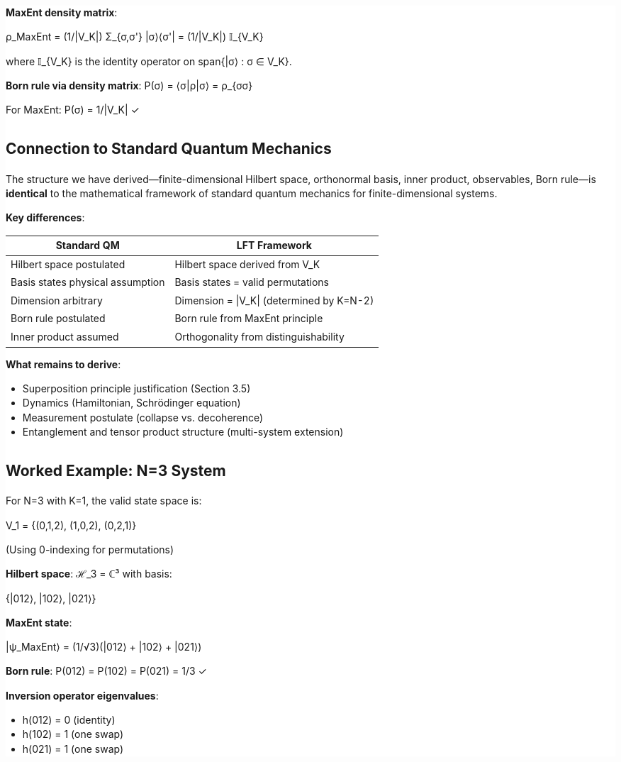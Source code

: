 **MaxEnt density matrix**:

ρ_MaxEnt = (1/|V_K|) Σ_{σ,σ'} |σ⟩⟨σ'| = (1/|V_K|) 𝕀_{V_K}

where 𝕀_{V_K} is the identity operator on span{|σ⟩ : σ ∈ V_K}.

**Born rule via density matrix**: P(σ) = ⟨σ|ρ|σ⟩ = ρ_{σσ}

For MaxEnt: P(σ) = 1/|V_K| ✓

## Connection to Standard Quantum Mechanics

The structure we have derived—finite-dimensional Hilbert space, orthonormal basis, inner product, observables, Born rule—is **identical** to the mathematical framework of standard quantum mechanics for finite-dimensional systems.

**Key differences**:

| Standard QM | LFT Framework |
|-------------|---------------|
| Hilbert space postulated | Hilbert space derived from V_K |
| Basis states physical assumption | Basis states = valid permutations |
| Dimension arbitrary | Dimension = \|V_K\| (determined by K=N-2) |
| Born rule postulated | Born rule from MaxEnt principle |
| Inner product assumed | Orthogonality from distinguishability |

**What remains to derive**:
- Superposition principle justification (Section 3.5)
- Dynamics (Hamiltonian, Schrödinger equation)
- Measurement postulate (collapse vs. decoherence)
- Entanglement and tensor product structure (multi-system extension)

## Worked Example: N=3 System

For N=3 with K=1, the valid state space is:

V_1 = {(0,1,2), (1,0,2), (0,2,1)}

(Using 0-indexing for permutations)

**Hilbert space**: ℋ_3 = ℂ³ with basis:

{|012⟩, |102⟩, |021⟩}

**MaxEnt state**:

|ψ_MaxEnt⟩ = (1/√3)(|012⟩ + |102⟩ + |021⟩)

**Born rule**: P(012) = P(102) = P(021) = 1/3 ✓

**Inversion operator eigenvalues**:
- h(012) = 0 (identity)
- h(102) = 1 (one swap)
- h(021) = 1 (one swap)
